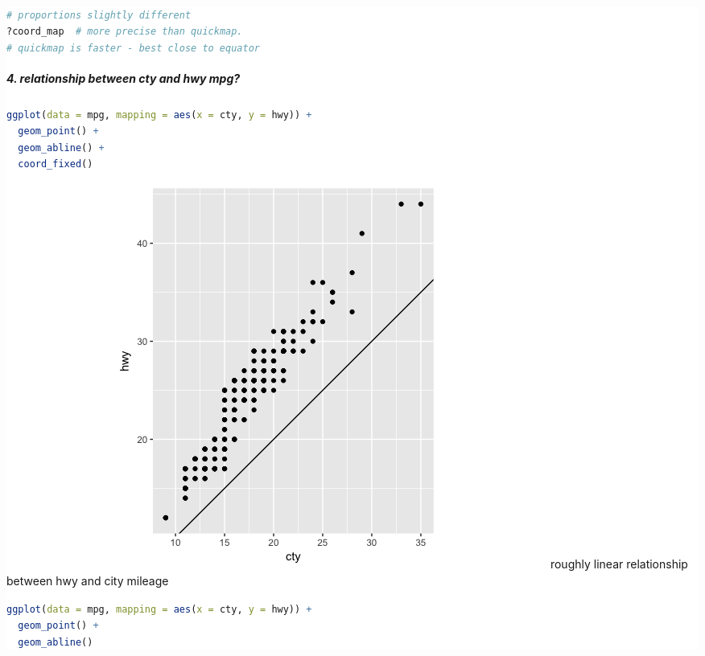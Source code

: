 ```r
# proportions slightly different
?coord_map  # more precise than quickmap. 
# quickmap is faster - best close to equator
```

##### 4. relationship between cty and hwy mpg?

```r
ggplot(data = mpg, mapping = aes(x = cty, y = hwy)) +
  geom_point() + 
  geom_abline() +
  coord_fixed()
```

![](DataVis_part2_2017-05-01_files/figure-html/unnamed-chunk-16-1.png)
roughly linear relationship between hwy and city mileage

```r
ggplot(data = mpg, mapping = aes(x = cty, y = hwy)) +
  geom_point() + 
  geom_abline() 
```
